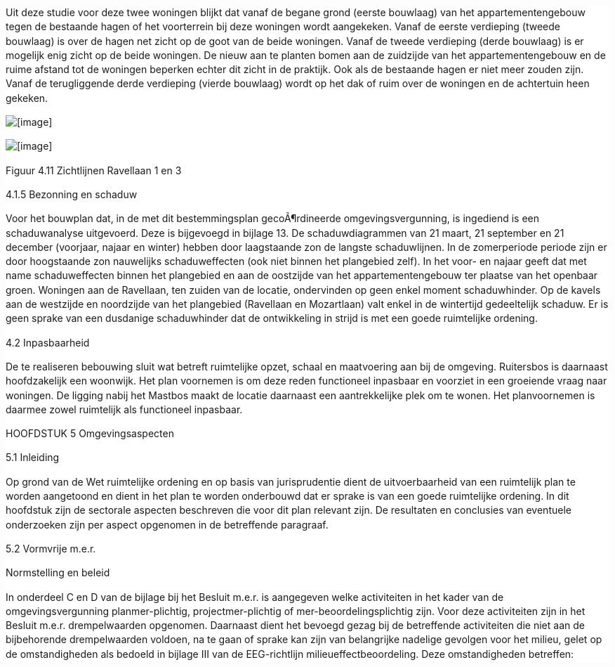 Uit deze studie voor deze twee woningen blijkt dat vanaf de begane grond (eerste bouwlaag) van het appartementengebouw tegen de bestaande hagen of het voorterrein bij deze woningen wordt aangekeken. Vanaf de eerste verdieping (tweede bouwlaag) is over de hagen net zicht op de goot van de beide woningen. Vanaf de tweede verdieping (derde bouwlaag) is er mogelijk enig zicht op de beide woningen. De nieuw aan te planten bomen aan de zuidzijde van het appartementengebouw en de ruime afstand tot de woningen beperken echter dit zicht in de praktijk. Ook als de bestaande hagen er niet meer zouden zijn. Vanaf de terugliggende derde verdieping (vierde bouwlaag) wordt op het dak of ruim over de woningen en de achtertuin heen gekeken.

![[image]](i_NL.IMRO.0758.BP2018213005-VG01_402022.png "i_NL.IMRO.0758.BP2018213005-VG01_402022.png")

![[image]](i_NL.IMRO.0758.BP2018213005-VG01_402023.png "i_NL.IMRO.0758.BP2018213005-VG01_402023.png")

Figuur 4\.11 Zichtlijnen Ravellaan 1 en 3

4\.1\.5 Bezonning en schaduw

Voor het bouwplan dat, in de met dit bestemmingsplan gecoÃ¶rdineerde omgevingsvergunning, is ingediend is een schaduwanalyse uitgevoerd. Deze is bijgevoegd in bijlage 13\. De schaduwdiagrammen van 21 maart, 21 september en 21 december (voorjaar, najaar en winter) hebben door laagstaande zon de langste schaduwlijnen. In de zomerperiode periode zijn er door hoogstaande zon nauwelijks schaduweffecten (ook niet binnen het plangebied zelf). In het voor\- en najaar geeft dat met name schaduweffecten binnen het plangebied en aan de oostzijde van het appartementengebouw ter plaatse van het openbaar groen. Woningen aan de Ravellaan, ten zuiden van de locatie, ondervinden op geen enkel moment schaduwhinder. Op de kavels aan de westzijde en noordzijde van het plangebied (Ravellaan en Mozartlaan) valt enkel in de wintertijd gedeeltelijk schaduw. Er is geen sprake van een dusdanige schaduwhinder dat de ontwikkeling in strijd is met een goede ruimtelijke ordening.

4\.2 Inpasbaarheid

De te realiseren bebouwing sluit wat betreft ruimtelijke opzet, schaal en maatvoering aan bij de omgeving. Ruitersbos is daarnaast hoofdzakelijk een woonwijk. Het plan voornemen is om deze reden functioneel inpasbaar en voorziet in een groeiende vraag naar woningen. De ligging nabij het Mastbos maakt de locatie daarnaast een aantrekkelijke plek om te wonen. Het planvoornemen is daarmee zowel ruimtelijk als functioneel inpasbaar.

HOOFDSTUK 5 Omgevingsaspecten

5\.1 Inleiding

Op grond van de Wet ruimtelijke ordening en op basis van jurisprudentie dient de uitvoerbaarheid van een ruimtelijk plan te worden aangetoond en dient in het plan te worden onderbouwd dat er sprake is van een goede ruimtelijke ordening. In dit hoofdstuk zijn de sectorale aspecten beschreven die voor dit plan relevant zijn. De resultaten en conclusies van eventuele onderzoeken zijn per aspect opgenomen in de betreffende paragraaf.

5\.2 Vormvrije m.e.r.

Normstelling en beleid

In onderdeel C en D van de bijlage bij het Besluit m.e.r. is aangegeven welke activiteiten in het kader van de omgevingsvergunning planmer\-plichtig, projectmer\-plichtig of mer\-beoordelingsplichtig zijn. Voor deze activiteiten zijn in het Besluit m.e.r. drempelwaarden opgenomen. Daarnaast dient het bevoegd gezag bij de betreffende activiteiten die niet aan de bijbehorende drempelwaarden voldoen, na te gaan of sprake kan zijn van belangrijke nadelige gevolgen voor het milieu, gelet op de omstandigheden als bedoeld in bijlage III van de EEG\-richtlijn milieueffectbeoordeling. Deze omstandigheden betreffen:
